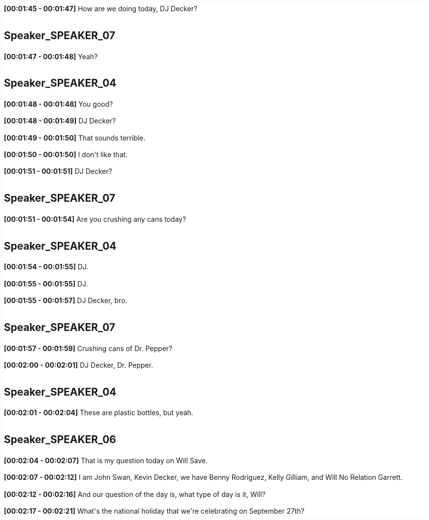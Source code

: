 **[00:01:45 - 00:01:47]** How are we doing today, DJ Decker?


## Speaker_SPEAKER_07

**[00:01:47 - 00:01:48]** Yeah?


## Speaker_SPEAKER_04

**[00:01:48 - 00:01:48]** You good?

**[00:01:48 - 00:01:49]** DJ Decker?

**[00:01:49 - 00:01:50]** That sounds terrible.

**[00:01:50 - 00:01:50]** I don't like that.

**[00:01:51 - 00:01:51]** DJ Decker?


## Speaker_SPEAKER_07

**[00:01:51 - 00:01:54]** Are you crushing any cans today?


## Speaker_SPEAKER_04

**[00:01:54 - 00:01:55]** DJ.

**[00:01:55 - 00:01:55]** DJ.

**[00:01:55 - 00:01:57]** DJ Decker, bro.


## Speaker_SPEAKER_07

**[00:01:57 - 00:01:59]** Crushing cans of Dr. Pepper?

**[00:02:00 - 00:02:01]** DJ Decker, Dr. Pepper.


## Speaker_SPEAKER_04

**[00:02:01 - 00:02:04]** These are plastic bottles, but yeah.


## Speaker_SPEAKER_06

**[00:02:04 - 00:02:07]** That is my question today on Will Save.

**[00:02:07 - 00:02:12]** I am John Swan, Kevin Decker, we have Benny Rodriguez, Kelly Gilliam, and Will No Relation Garrett.

**[00:02:12 - 00:02:16]** And our question of the day is, what type of day is it, Will?

**[00:02:17 - 00:02:21]** What's the national holiday that we're celebrating on September 27th?
